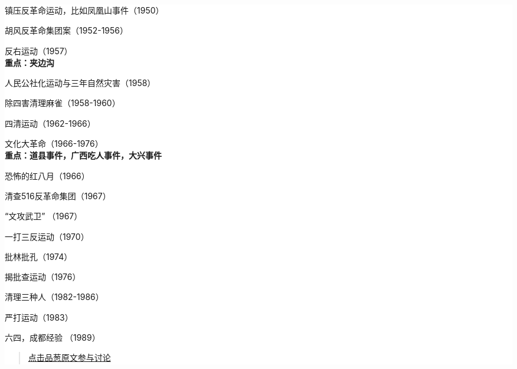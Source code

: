 镇压反革命运动，比如凤凰山事件（1950）  
  
胡风反革命集团案（1952-1956）  
  
反右运动（1957）  
**重点：夹边沟**  
  
人民公社化运动与三年自然灾害（1958）  
  
除四害清理麻雀（1958-1960）  
  
四清运动（1962-1966）  
  
文化大革命（1966-1976）  
**重点：道县事件，广西吃人事件，大兴事件**  
  
恐怖的红八月（1966）  
  
清查516反革命集团（1967）  
  
“文攻武卫” （1967）  
  
一打三反运动（1970）  
  
批林批孔（1974）  
  
揭批查运动（1976）  
  
清理三种人（1982-1986）  
  
严打运动（1983）  
  
六四，成都经验 （1989）
        






> [点击品葱原文参与讨论](https://pincong.rocks/article/3221)

